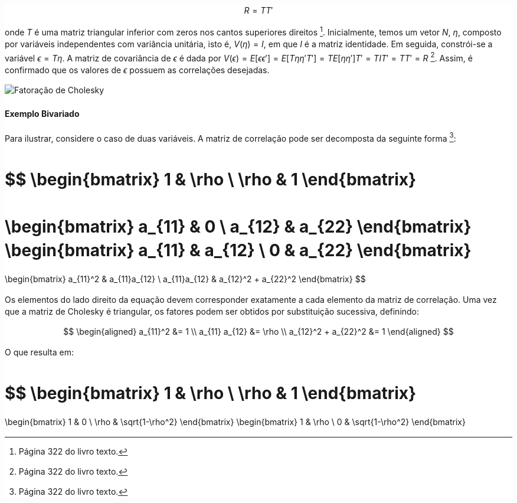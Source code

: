 $$
R = T T'
$$

onde $T$ é uma matriz triangular inferior com zeros nos cantos superiores direitos [^322]. Inicialmente, temos um vetor $N$, $\eta$, composto por variáveis independentes com variância unitária, isto é, $V(\eta) = I$, em que $I$ é a matriz identidade. Em seguida, constrói-se a variável $\epsilon = T \eta$. A matriz de covariância de $\epsilon$ é dada por $V(\epsilon) = E[\epsilon \epsilon'] = E[T \eta \eta' T'] = T E[\eta \eta'] T' = T I T' = T T' = R$ [^322]. Assim, é confirmado que os valores de $\epsilon$ possuem as correlações desejadas.

![Fatoração de Cholesky](./../images/figure1.png)

#### Exemplo Bivariado

Para ilustrar, considere o caso de duas variáveis. A matriz de correlação pode ser decomposta da seguinte forma [^322]:

$$
\begin{bmatrix}
1 & \rho \\
\rho & 1
\end{bmatrix}
=
\begin{bmatrix}
a_{11} & 0 \\
a_{12} & a_{22}
\end{bmatrix}
\begin{bmatrix}
a_{11} & a_{12} \\
0 & a_{22}
\end{bmatrix}
=
\begin{bmatrix}
a_{11}^2 & a_{11}a_{12} \\
a_{11}a_{12} & a_{12}^2 + a_{22}^2
\end{bmatrix}
$$

Os elementos do lado direito da equação devem corresponder exatamente a cada elemento da matriz de correlação. Uma vez que a matriz de Cholesky é triangular, os fatores podem ser obtidos por substituição sucessiva, definindo:

$$
\begin{aligned}
a_{11}^2 &= 1 \\
a_{11} a_{12} &= \rho \\
a_{12}^2 + a_{22}^2 &= 1
\end{aligned}
$$

O que resulta em:

$$
\begin{bmatrix}
1 & \rho \\
\rho & 1
\end{bmatrix}
=
\begin{bmatrix}
1 & 0 \\
\rho & \sqrt{1-\rho^2}
\end{bmatrix}
\begin{bmatrix}
1 & \rho \\
0 & \sqrt{1-\rho^2}
\end{bmatrix}

[^1]: Capítulo 12 do livro texto.
[^321]: Página 321 do livro texto.
[^322]: Página 322 do livro texto.
[^323]: Página 323 do livro texto.